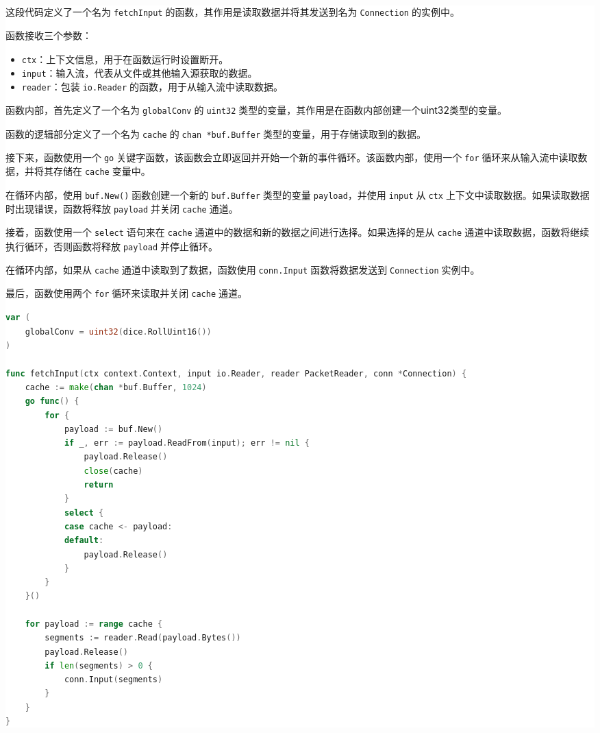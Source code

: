 这段代码定义了一个名为 `fetchInput` 的函数，其作用是读取数据并将其发送到名为 `Connection` 的实例中。

函数接收三个参数：

- `ctx`：上下文信息，用于在函数运行时设置断开。
- `input`：输入流，代表从文件或其他输入源获取的数据。
- `reader`：包装 `io.Reader` 的函数，用于从输入流中读取数据。

函数内部，首先定义了一个名为 `globalConv` 的 `uint32` 类型的变量，其作用是在函数内部创建一个uint32类型的变量。

函数的逻辑部分定义了一个名为 `cache` 的 `chan *buf.Buffer` 类型的变量，用于存储读取到的数据。

接下来，函数使用一个 `go` 关键字函数，该函数会立即返回并开始一个新的事件循环。该函数内部，使用一个 `for` 循环来从输入流中读取数据，并将其存储在 `cache` 变量中。

在循环内部，使用 `buf.New()` 函数创建一个新的 `buf.Buffer` 类型的变量 `payload`，并使用 `input` 从 `ctx` 上下文中读取数据。如果读取数据时出现错误，函数将释放 `payload` 并关闭 `cache` 通道。

接着，函数使用一个 `select` 语句来在 `cache` 通道中的数据和新的数据之间进行选择。如果选择的是从 `cache` 通道中读取数据，函数将继续执行循环，否则函数将释放 `payload` 并停止循环。

在循环内部，如果从 `cache` 通道中读取到了数据，函数使用 `conn.Input` 函数将数据发送到 `Connection` 实例中。

最后，函数使用两个 `for` 循环来读取并关闭 `cache` 通道。


```go
var (
	globalConv = uint32(dice.RollUint16())
)

func fetchInput(ctx context.Context, input io.Reader, reader PacketReader, conn *Connection) {
	cache := make(chan *buf.Buffer, 1024)
	go func() {
		for {
			payload := buf.New()
			if _, err := payload.ReadFrom(input); err != nil {
				payload.Release()
				close(cache)
				return
			}
			select {
			case cache <- payload:
			default:
				payload.Release()
			}
		}
	}()

	for payload := range cache {
		segments := reader.Read(payload.Bytes())
		payload.Release()
		if len(segments) > 0 {
			conn.Input(segments)
		}
	}
}

```
